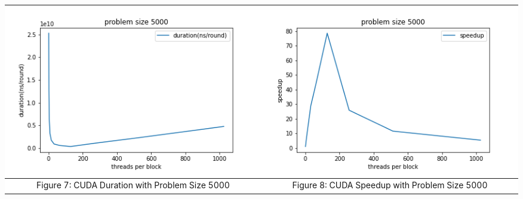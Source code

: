 | ![Figure 7](./report/cudaproblemsize5000durationnsround.png) |   ![Figure 8](./report/cudaproblemsize5000speedup.png)   |
| :-------------------------------------------------: | :---------------------------------------------: |
|  Figure 7: CUDA Duration with Problem Size $5000$   | Figure 8: CUDA Speedup with Problem Size $5000$ |
